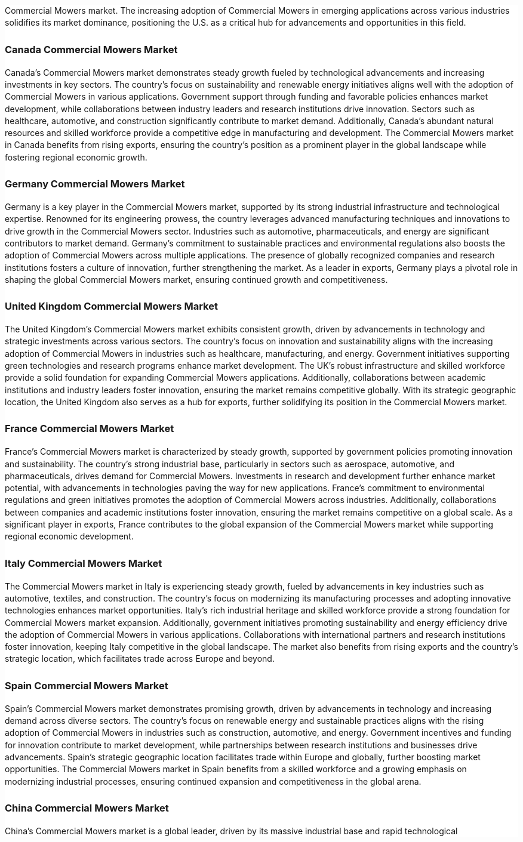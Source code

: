 Commercial Mowers market. The increasing adoption of Commercial Mowers in emerging applications across various industries solidifies its market dominance, positioning the U.S. as a critical hub for advancements and opportunities in this field.</p><h3>Canada Commercial Mowers Market</h3><p>Canada&rsquo;s Commercial Mowers market demonstrates steady growth fueled by technological advancements and increasing investments in key sectors. The country&rsquo;s focus on sustainability and renewable energy initiatives aligns well with the adoption of Commercial Mowers in various applications. Government support through funding and favorable policies enhances market development, while collaborations between industry leaders and research institutions drive innovation. Sectors such as healthcare, automotive, and construction significantly contribute to market demand. Additionally, Canada&rsquo;s abundant natural resources and skilled workforce provide a competitive edge in manufacturing and development. The Commercial Mowers market in Canada benefits from rising exports, ensuring the country&rsquo;s position as a prominent player in the global landscape while fostering regional economic growth.</p><h3>Germany Commercial Mowers Market</h3><p>Germany is a key player in the Commercial Mowers market, supported by its strong industrial infrastructure and technological expertise. Renowned for its engineering prowess, the country leverages advanced manufacturing techniques and innovations to drive growth in the Commercial Mowers sector. Industries such as automotive, pharmaceuticals, and energy are significant contributors to market demand. Germany&rsquo;s commitment to sustainable practices and environmental regulations also boosts the adoption of Commercial Mowers across multiple applications. The presence of globally recognized companies and research institutions fosters a culture of innovation, further strengthening the market. As a leader in exports, Germany plays a pivotal role in shaping the global Commercial Mowers market, ensuring continued growth and competitiveness.</p><h3>United Kingdom Commercial Mowers Market</h3><p>The United Kingdom&rsquo;s Commercial Mowers market exhibits consistent growth, driven by advancements in technology and strategic investments across various sectors. The country&rsquo;s focus on innovation and sustainability aligns with the increasing adoption of Commercial Mowers in industries such as healthcare, manufacturing, and energy. Government initiatives supporting green technologies and research programs enhance market development. The UK&rsquo;s robust infrastructure and skilled workforce provide a solid foundation for expanding Commercial Mowers applications. Additionally, collaborations between academic institutions and industry leaders foster innovation, ensuring the market remains competitive globally. With its strategic geographic location, the United Kingdom also serves as a hub for exports, further solidifying its position in the Commercial Mowers market.</p><h3>France Commercial Mowers Market</h3><p>France&rsquo;s Commercial Mowers market is characterized by steady growth, supported by government policies promoting innovation and sustainability. The country&rsquo;s strong industrial base, particularly in sectors such as aerospace, automotive, and pharmaceuticals, drives demand for Commercial Mowers. Investments in research and development further enhance market potential, with advancements in technologies paving the way for new applications. France&rsquo;s commitment to environmental regulations and green initiatives promotes the adoption of Commercial Mowers across industries. Additionally, collaborations between companies and academic institutions foster innovation, ensuring the market remains competitive on a global scale. As a significant player in exports, France contributes to the global expansion of the Commercial Mowers market while supporting regional economic development.</p><h3>Italy Commercial Mowers Market</h3><p>The Commercial Mowers market in Italy is experiencing steady growth, fueled by advancements in key industries such as automotive, textiles, and construction. The country&rsquo;s focus on modernizing its manufacturing processes and adopting innovative technologies enhances market opportunities. Italy&rsquo;s rich industrial heritage and skilled workforce provide a strong foundation for Commercial Mowers market expansion. Additionally, government initiatives promoting sustainability and energy efficiency drive the adoption of Commercial Mowers in various applications. Collaborations with international partners and research institutions foster innovation, keeping Italy competitive in the global landscape. The market also benefits from rising exports and the country&rsquo;s strategic location, which facilitates trade across Europe and beyond.</p><h3>Spain Commercial Mowers Market</h3><p>Spain&rsquo;s Commercial Mowers market demonstrates promising growth, driven by advancements in technology and increasing demand across diverse sectors. The country&rsquo;s focus on renewable energy and sustainable practices aligns with the rising adoption of Commercial Mowers in industries such as construction, automotive, and energy. Government incentives and funding for innovation contribute to market development, while partnerships between research institutions and businesses drive advancements. Spain&rsquo;s strategic geographic location facilitates trade within Europe and globally, further boosting market opportunities. The Commercial Mowers market in Spain benefits from a skilled workforce and a growing emphasis on modernizing industrial processes, ensuring continued expansion and competitiveness in the global arena.</p><h3>China Commercial Mowers Market</h3><p>China&rsquo;s Commercial Mowers market is a global leader, driven by its massive industrial base and rapid technological